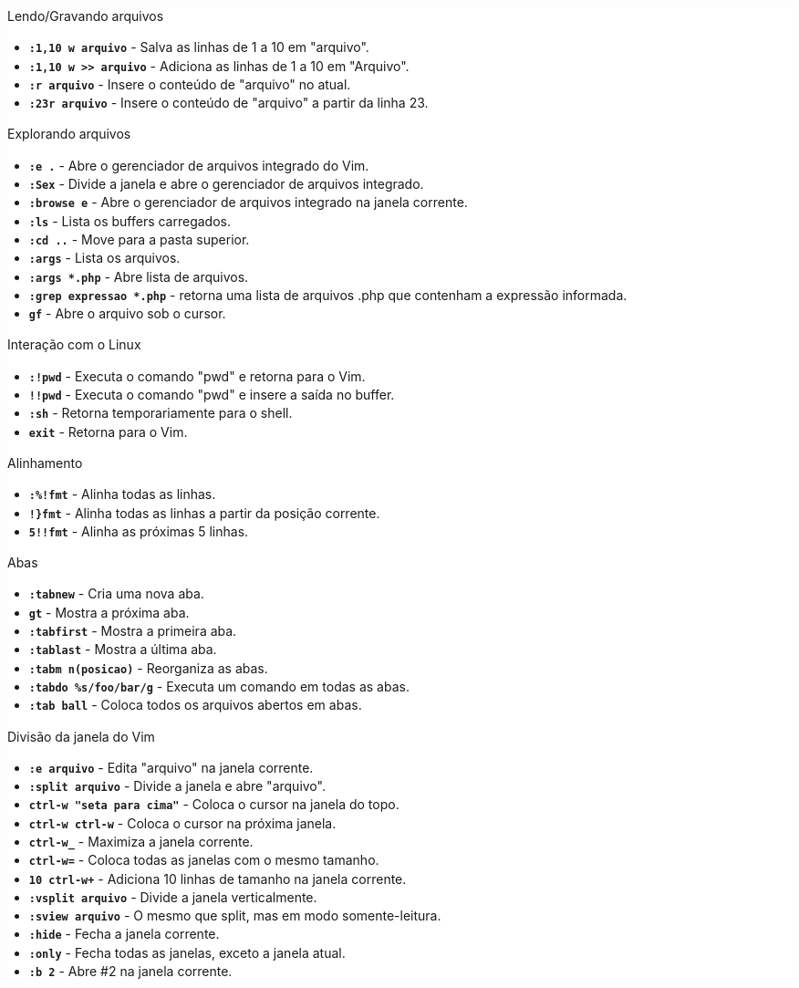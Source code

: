 Lendo/Gravando arquivos

- **`:1,10 w arquivo`** - Salva as linhas de 1 a 10 em "arquivo".
- **`:1,10 w >> arquivo`** - Adiciona as linhas de 1 a 10 em "Arquivo".
- **`:r arquivo`** - Insere o conteúdo de "arquivo" no atual.
- **`:23r arquivo`** - Insere o conteúdo de "arquivo" a partir da linha 23.

Explorando arquivos

- **`:e .`** - Abre o gerenciador de arquivos integrado do Vim.
- **`:Sex`** - Divide a janela e abre o gerenciador de arquivos integrado.
- **`:browse e`** - Abre o gerenciador de arquivos integrado na janela corrente.
- **`:ls`** - Lista os buffers carregados.
- **`:cd ..`** - Move para a pasta superior.
- **`:args`** - Lista os arquivos.
- **`:args *.php`** - Abre lista de arquivos.
- **`:grep expressao *.php`** - retorna uma lista de arquivos .php que contenham a expressão informada.
- **`gf`** - Abre o arquivo sob o cursor.

Interação com o Linux

- **`:!pwd`** - Executa o comando "pwd" e retorna para o Vim.
- **`!!pwd`** - Executa o comando "pwd" e insere a saída no buffer.
- **`:sh`** - Retorna temporariamente para o shell.
- **`exit`** - Retorna para o Vim.

Alinhamento

- **`:%!fmt`** - Alinha todas as linhas.
- **`!}fmt`** - Alinha todas as linhas a partir da posição corrente.
- **`5!!fmt`** - Alinha as próximas 5 linhas.

Abas

- **`:tabnew`** - Cria uma nova aba.
- **`gt`** - Mostra a próxima aba.
- **`:tabfirst`** - Mostra a primeira aba.
- **`:tablast`** - Mostra a última aba.
- **`:tabm n(posicao)`** - Reorganiza as abas.
- **`:tabdo %s/foo/bar/g`** - Executa um comando em todas as abas.
- **`:tab ball`** - Coloca todos os arquivos abertos em abas.

Divisão da janela do Vim

- **`:e arquivo`** - Edita "arquivo" na janela corrente.
- **`:split arquivo`** - Divide a janela e abre "arquivo".
- **`ctrl-w "seta para cima"`** - Coloca o cursor na janela do topo.
- **`ctrl-w ctrl-w`** - Coloca o cursor na próxima janela.
- **`ctrl-w_`** - Maximiza a janela corrente.
- **`ctrl-w=`** - Coloca todas as janelas com o mesmo tamanho.
- **`10 ctrl-w+`** - Adiciona 10 linhas de tamanho na janela corrente.
- **`:vsplit arquivo`** - Divide a janela verticalmente.
- **`:sview arquivo`** - O mesmo que split, mas em modo somente-leitura.
- **`:hide`** - Fecha a janela corrente.
- **`:only`** - Fecha todas as janelas, exceto a janela atual.
- **`:b 2`** - Abre #2 na janela corrente.
